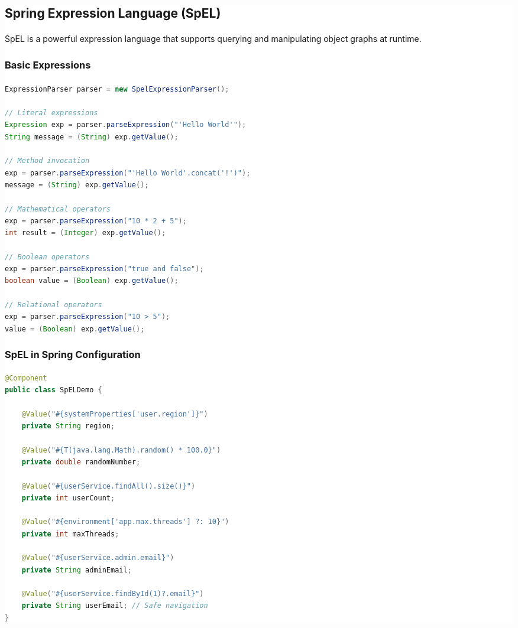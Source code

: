 ## Spring Expression Language (SpEL)

SpEL is a powerful expression language that supports querying and manipulating object graphs at runtime.

### Basic Expressions

```java
ExpressionParser parser = new SpelExpressionParser();

// Literal expressions
Expression exp = parser.parseExpression("'Hello World'");
String message = (String) exp.getValue();

// Method invocation
exp = parser.parseExpression("'Hello World'.concat('!')");
message = (String) exp.getValue();

// Mathematical operators
exp = parser.parseExpression("10 * 2 + 5");
int result = (Integer) exp.getValue();

// Boolean operators
exp = parser.parseExpression("true and false");
boolean value = (Boolean) exp.getValue();

// Relational operators
exp = parser.parseExpression("10 > 5");
value = (Boolean) exp.getValue();
```

### SpEL in Spring Configuration

```java
@Component
public class SpELDemo {
    
    @Value("#{systemProperties['user.region']}")
    private String region;
    
    @Value("#{T(java.lang.Math).random() * 100.0}")
    private double randomNumber;
    
    @Value("#{userService.findAll().size()}")
    private int userCount;
    
    @Value("#{environment['app.max.threads'] ?: 10}")
    private int maxThreads;
    
    @Value("#{userService.admin.email}")
    private String adminEmail;
    
    @Value("#{userService.findById(1)?.email}")
    private String userEmail; // Safe navigation
}
```
